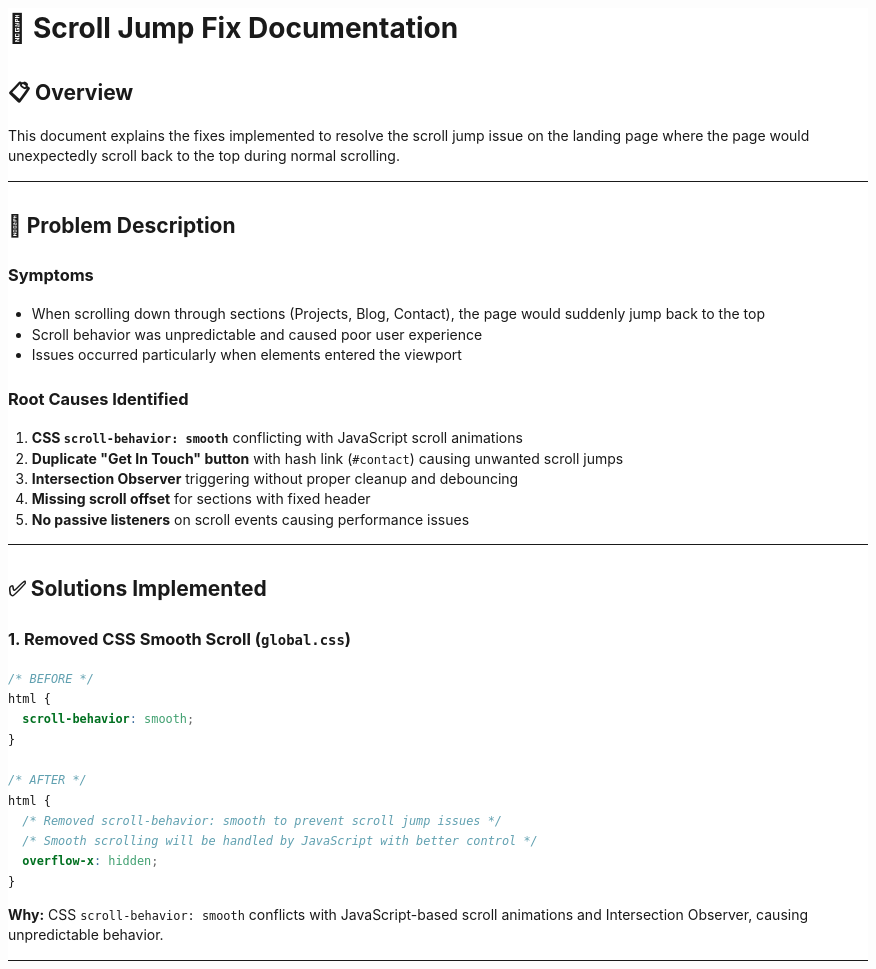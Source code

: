 # 🔧 Scroll Jump Fix Documentation

## 📋 Overview

This document explains the fixes implemented to resolve the scroll jump issue on the landing page where the page would unexpectedly scroll back to the top during normal scrolling.

---

## 🐛 Problem Description

### Symptoms

- When scrolling down through sections (Projects, Blog, Contact), the page would suddenly jump back to the top
- Scroll behavior was unpredictable and caused poor user experience
- Issues occurred particularly when elements entered the viewport

### Root Causes Identified

1. **CSS `scroll-behavior: smooth`** conflicting with JavaScript scroll animations
2. **Duplicate "Get In Touch" button** with hash link (`#contact`) causing unwanted scroll jumps
3. **Intersection Observer** triggering without proper cleanup and debouncing
4. **Missing scroll offset** for sections with fixed header
5. **No passive listeners** on scroll events causing performance issues

---

## ✅ Solutions Implemented

### 1. **Removed CSS Smooth Scroll** (`global.css`)

```css
/* BEFORE */
html {
  scroll-behavior: smooth;
}

/* AFTER */
html {
  /* Removed scroll-behavior: smooth to prevent scroll jump issues */
  /* Smooth scrolling will be handled by JavaScript with better control */
  overflow-x: hidden;
}
```

**Why:** CSS `scroll-behavior: smooth` conflicts with JavaScript-based scroll animations and Intersection Observer, causing unpredictable behavior.

---
